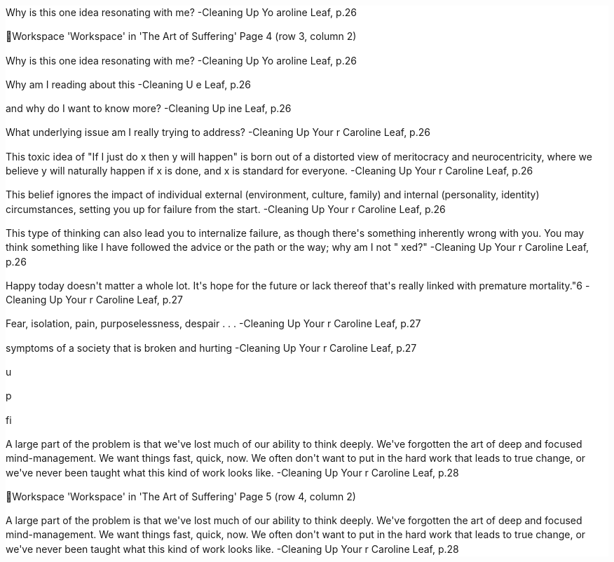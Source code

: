 Why is this one idea resonating with me? -Cleaning Up Yo aroline Leaf,
p.26

Workspace 'Workspace' in 'The Art of Suffering' Page 4 (row 3, column 2)

Why is this one idea resonating with me? -Cleaning Up Yo aroline Leaf,
p.26

Why am I reading about this -Cleaning U e Leaf, p.26

and why do I want to know more? -Cleaning Up ine Leaf, p.26

What underlying issue am I really trying to address? -Cleaning Up Your r
Caroline Leaf, p.26

This toxic idea of "If I just do x then y will happen" is born out of a
distorted view of meritocracy and neurocentricity, where we believe y
will naturally happen if x is done, and x is standard for everyone.
-Cleaning Up Your r Caroline Leaf, p.26

This belief ignores the impact of individual external (environment,
culture, family) and internal (personality, identity) circumstances,
setting you up for failure from the start. -Cleaning Up Your r Caroline
Leaf, p.26

This type of thinking can also lead you to internalize failure, as
though there's something inherently wrong with you. You may think
something like I have followed the advice or the path or the way; why am
I not " xed?" -Cleaning Up Your r Caroline Leaf, p.26

Happy today doesn't matter a whole lot. It's hope for the future or lack
thereof that's really linked with premature mortality."6 -Cleaning Up
Your r Caroline Leaf, p.27

Fear, isolation, pain, purposelessness, despair . . . -Cleaning Up Your
r Caroline Leaf, p.27

symptoms of a society that is broken and hurting -Cleaning Up Your r
Caroline Leaf, p.27

u

p

fi

A large part of the problem is that we've lost much of our ability to
think deeply. We've forgotten the art of deep and focused
mind-management. We want things fast, quick, now. We often don't want to
put in the hard work that leads to true change, or we've never been
taught what this kind of work looks like. -Cleaning Up Your r Caroline
Leaf, p.28

Workspace 'Workspace' in 'The Art of Suffering' Page 5 (row 4, column 2)

A large part of the problem is that we've lost much of our ability to
think deeply. We've forgotten the art of deep and focused
mind-management. We want things fast, quick, now. We often don't want to
put in the hard work that leads to true change, or we've never been
taught what this kind of work looks like. -Cleaning Up Your r Caroline
Leaf, p.28
